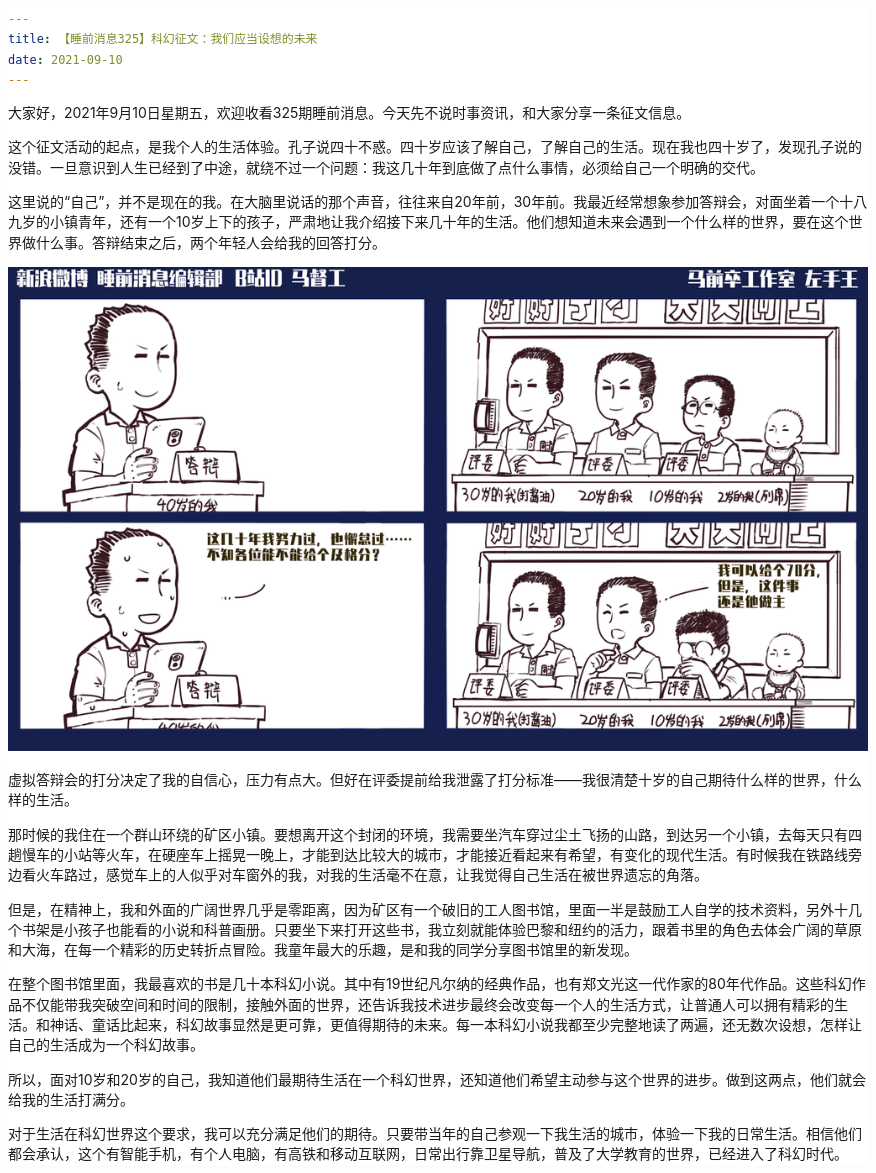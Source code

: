 ```yaml
---
title: 【睡前消息325】科幻征文：我们应当设想的未来
date: 2021-09-10
---
```


大家好，2021年9月10日星期五，欢迎收看325期睡前消息。今天先不说时事资讯，和大家分享一条征文信息。

这个征文活动的起点，是我个人的生活体验。孔子说四十不惑。四十岁应该了解自己，了解自己的生活。现在我也四十岁了，发现孔子说的没错。一旦意识到人生已经到了中途，就绕不过一个问题：我这几十年到底做了点什么事情，必须给自己一个明确的交代。

这里说的“自己”，并不是现在的我。在大脑里说话的那个声音，往往来自20年前，30年前。我最近经常想象参加答辩会，对面坐着一个十八九岁的小镇青年，还有一个10岁上下的孩子，严肃地让我介绍接下来几十年的生活。他们想知道未来会遇到一个什么样的世界，要在这个世界做什么事。答辩结束之后，两个年轻人会给我的回答打分。

![](images/btnews/0301_0400/0325/media/image1.png)

虚拟答辩会的打分决定了我的自信心，压力有点大。但好在评委提前给我泄露了打分标准——我很清楚十岁的自己期待什么样的世界，什么样的生活。

那时候的我住在一个群山环绕的矿区小镇。要想离开这个封闭的环境，我需要坐汽车穿过尘土飞扬的山路，到达另一个小镇，去每天只有四趟慢车的小站等火车，在硬座车上摇晃一晚上，才能到达比较大的城市，才能接近看起来有希望，有变化的现代生活。有时候我在铁路线旁边看火车路过，感觉车上的人似乎对车窗外的我，对我的生活毫不在意，让我觉得自己生活在被世界遗忘的角落。

但是，在精神上，我和外面的广阔世界几乎是零距离，因为矿区有一个破旧的工人图书馆，里面一半是鼓励工人自学的技术资料，另外十几个书架是小孩子也能看的小说和科普画册。只要坐下来打开这些书，我立刻就能体验巴黎和纽约的活力，跟着书里的角色去体会广阔的草原和大海，在每一个精彩的历史转折点冒险。我童年最大的乐趣，是和我的同学分享图书馆里的新发现。

在整个图书馆里面，我最喜欢的书是几十本科幻小说。其中有19世纪凡尔纳的经典作品，也有郑文光这一代作家的80年代作品。这些科幻作品不仅能带我突破空间和时间的限制，接触外面的世界，还告诉我技术进步最终会改变每一个人的生活方式，让普通人可以拥有精彩的生活。和神话、童话比起来，科幻故事显然是更可靠，更值得期待的未来。每一本科幻小说我都至少完整地读了两遍，还无数次设想，怎样让自己的生活成为一个科幻故事。

所以，面对10岁和20岁的自己，我知道他们最期待生活在一个科幻世界，还知道他们希望主动参与这个世界的进步。做到这两点，他们就会给我的生活打满分。

对于生活在科幻世界这个要求，我可以充分满足他们的期待。只要带当年的自己参观一下我生活的城市，体验一下我的日常生活。相信他们都会承认，这个有智能手机，有个人电脑，有高铁和移动互联网，日常出行靠卫星导航，普及了大学教育的世界，已经进入了科幻时代。
